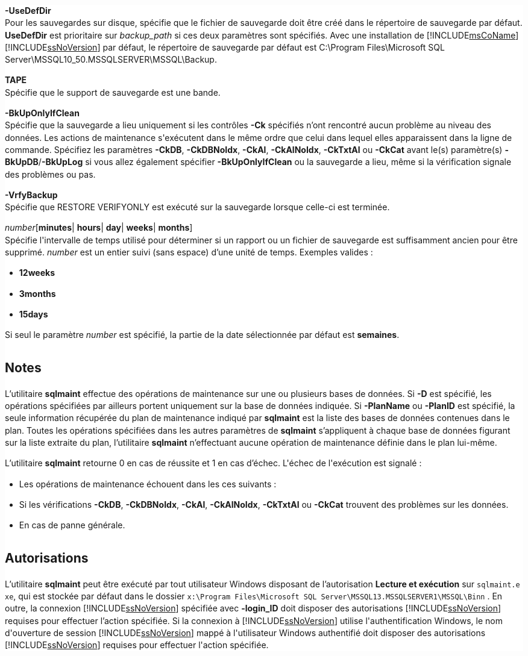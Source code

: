  **-UseDefDir**  
 Pour les sauvegardes sur disque, spécifie que le fichier de sauvegarde doit être créé dans le répertoire de sauvegarde par défaut. **UseDefDir** est prioritaire sur *backup_path* si ces deux paramètres sont spécifiés. Avec une installation de [!INCLUDE[msCoName](../includes/msconame-md.md)] [!INCLUDE[ssNoVersion](../includes/ssnoversion-md.md)] par défaut, le répertoire de sauvegarde par défaut est C:\Program Files\Microsoft SQL Server\MSSQL10_50.MSSQLSERVER\MSSQL\Backup.  
  
 **TAPE**  
 Spécifie que le support de sauvegarde est une bande.  
  
 **-BkUpOnlyIfClean**  
 Spécifie que la sauvegarde a lieu uniquement si les contrôles **-Ck** spécifiés n’ont rencontré aucun problème au niveau des données. Les actions de maintenance s'exécutent dans le même ordre que celui dans lequel elles apparaissent dans la ligne de commande. Spécifiez les paramètres **-CkDB**, **-CkDBNoIdx**, **-CkAl**, **-CkAlNoIdx**, **-CkTxtAl** ou **-CkCat** avant le(s) paramètre(s) **-BkUpDB**/**-BkUpLog** si vous allez également spécifier **-BkUpOnlyIfClean** ou la sauvegarde a lieu, même si la vérification signale des problèmes ou pas.  
  
 **-VrfyBackup**  
 Spécifie que RESTORE VERIFYONLY est exécuté sur la sauvegarde lorsque celle-ci est terminée.  
  
 *number*[**minutes**| **hours**| **day**| **weeks**| **months**]  
 Spécifie l'intervalle de temps utilisé pour déterminer si un rapport ou un fichier de sauvegarde est suffisamment ancien pour être supprimé. *number* est un entier suivi (sans espace) d’une unité de temps. Exemples valides :  
  
-   **12weeks**  
  
-   **3months**  
  
-   **15days**  
  
 Si seul le paramètre *number* est spécifié, la partie de la date sélectionnée par défaut est **semaines**.  
  
## Notes  
 L’utilitaire **sqlmaint** effectue des opérations de maintenance sur une ou plusieurs bases de données. Si **-D** est spécifié, les opérations spécifiées par ailleurs portent uniquement sur la base de données indiquée. Si **-PlanName** ou **-PlanID** est spécifié, la seule information récupérée du plan de maintenance indiqué par **sqlmaint** est la liste des bases de données contenues dans le plan. Toutes les opérations spécifiées dans les autres paramètres de **sqlmaint** s’appliquent à chaque base de données figurant sur la liste extraite du plan, l’utilitaire **sqlmaint** n’effectuant aucune opération de maintenance définie dans le plan lui-même.  
  
 L’utilitaire **sqlmaint** retourne 0 en cas de réussite et 1 en cas d’échec. L'échec de l'exécution est signalé :  
  
-   Les opérations de maintenance échouent dans les ces suivants :  
  
-   Si les vérifications **-CkDB**, **-CkDBNoIdx**, **-CkAl**, **-CkAlNoIdx**, **-CkTxtAl** ou **-CkCat** trouvent des problèmes sur les données.  
  
-   En cas de panne générale.  
  
## Autorisations  
 L’utilitaire **sqlmaint** peut être exécuté par tout utilisateur Windows disposant de l’autorisation **Lecture et exécution** sur `sqlmaint.exe`, qui est stockée par défaut dans le dossier `x:\Program Files\Microsoft SQL Server\MSSQL13.MSSQLSERVER1\MSSQL\Binn` . En outre, la connexion [!INCLUDE[ssNoVersion](../includes/ssnoversion-md.md)] spécifiée avec **-login_ID** doit disposer des autorisations [!INCLUDE[ssNoVersion](../includes/ssnoversion-md.md)] requises pour effectuer l’action spécifiée. Si la connexion à [!INCLUDE[ssNoVersion](../includes/ssnoversion-md.md)] utilise l'authentification Windows, le nom d'ouverture de session [!INCLUDE[ssNoVersion](../includes/ssnoversion-md.md)] mappé à l'utilisateur Windows authentifié doit disposer des autorisations [!INCLUDE[ssNoVersion](../includes/ssnoversion-md.md)] requises pour effectuer l'action spécifiée.  
  